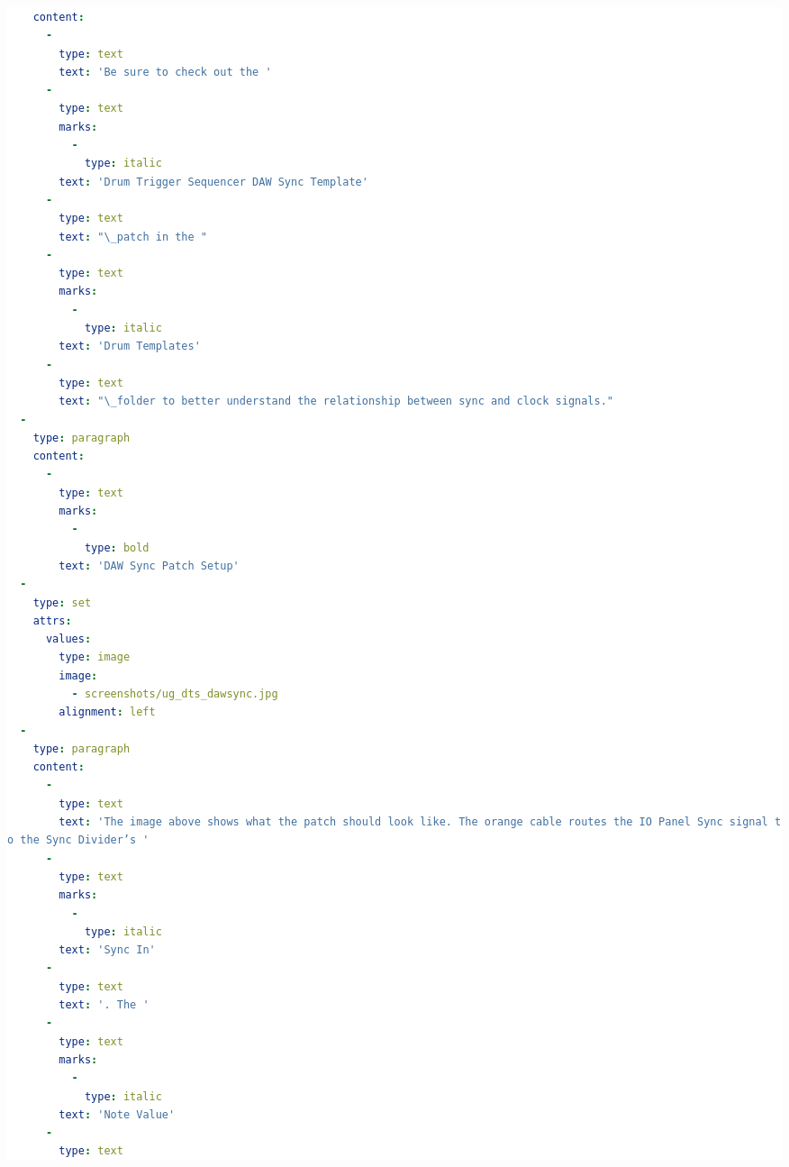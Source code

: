 ```yaml
    content:
      -
        type: text
        text: 'Be sure to check out the '
      -
        type: text
        marks:
          -
            type: italic
        text: 'Drum Trigger Sequencer DAW Sync Template'
      -
        type: text
        text: "\_patch in the "
      -
        type: text
        marks:
          -
            type: italic
        text: 'Drum Templates'
      -
        type: text
        text: "\_folder to better understand the relationship between sync and clock signals."
  -
    type: paragraph
    content:
      -
        type: text
        marks:
          -
            type: bold
        text: 'DAW Sync Patch Setup'
  -
    type: set
    attrs:
      values:
        type: image
        image:
          - screenshots/ug_dts_dawsync.jpg
        alignment: left
  -
    type: paragraph
    content:
      -
        type: text
        text: 'The image above shows what the patch should look like. The orange cable routes the IO Panel Sync signal to the Sync Divider’s '
      -
        type: text
        marks:
          -
            type: italic
        text: 'Sync In'
      -
        type: text
        text: '. The '
      -
        type: text
        marks:
          -
            type: italic
        text: 'Note Value'
      -
        type: text
```